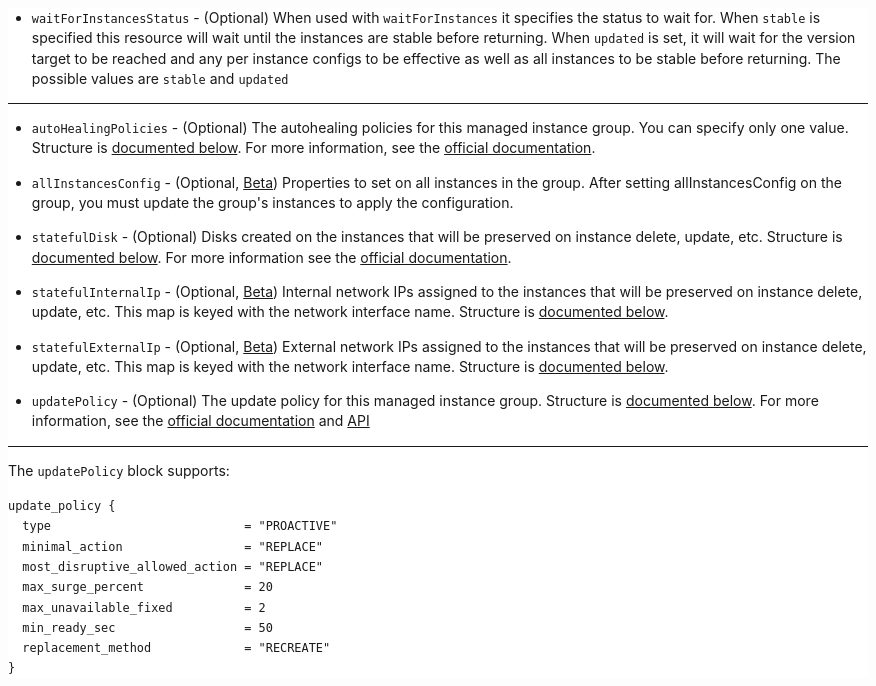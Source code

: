 *   `waitForInstancesStatus` - (Optional) When used with `waitForInstances` it specifies the status to wait for.
    When `stable` is specified this resource will wait until the instances are stable before returning. When `updated` is
    set, it will wait for the version target to be reached and any per instance configs to be effective as well as all
    instances to be stable before returning. The possible values are `stable` and `updated`

***

*   `autoHealingPolicies` - (Optional) The autohealing policies for this managed instance
    group. You can specify only one value. Structure is [documented below](#nested_auto_healing_policies). For more information, see the [official documentation](https://cloud.google.com/compute/docs/instance-groups/creating-groups-of-managed-instances#monitoring_groups).

*   `allInstancesConfig` - (Optional, [Beta](https://terraform.io/docs/providers/google/guides/provider_versions.html))
    Properties to set on all instances in the group. After setting
    allInstancesConfig on the group, you must update the group's instances to
    apply the configuration.

*   `statefulDisk` - (Optional) Disks created on the instances that will be preserved on instance delete, update, etc. Structure is [documented below](#nested_stateful_disk). For more information see the [official documentation](https://cloud.google.com/compute/docs/instance-groups/configuring-stateful-disks-in-migs).

*   `statefulInternalIp` - (Optional, [Beta](https://registry.terraform.io/providers/hashicorp/google/latest/docs/guides/provider_versions.html)) Internal network IPs assigned to the instances that will be preserved on instance delete, update, etc. This map is keyed with the network interface name. Structure is [documented below](#nested_stateful_internal_ip).

*   `statefulExternalIp` - (Optional, [Beta](https://registry.terraform.io/providers/hashicorp/google/latest/docs/guides/provider_versions.html)) External network IPs assigned to the instances that will be preserved on instance delete, update, etc. This map is keyed with the network interface name. Structure is [documented below](#nested_stateful_external_ip).

*   `updatePolicy` - (Optional) The update policy for this managed instance group. Structure is [documented below](#nested_update_policy). For more information, see the [official documentation](https://cloud.google.com/compute/docs/instance-groups/updating-managed-instance-groups) and [API](https://cloud.google.com/compute/docs/reference/rest/v1/instanceGroupManagers/patch)

***

<a name="nested_update_policy"></a>The `updatePolicy` block supports:

```hcl
update_policy {
  type                           = "PROACTIVE"
  minimal_action                 = "REPLACE"
  most_disruptive_allowed_action = "REPLACE"
  max_surge_percent              = 20
  max_unavailable_fixed          = 2
  min_ready_sec                  = 50
  replacement_method             = "RECREATE"
}
```
